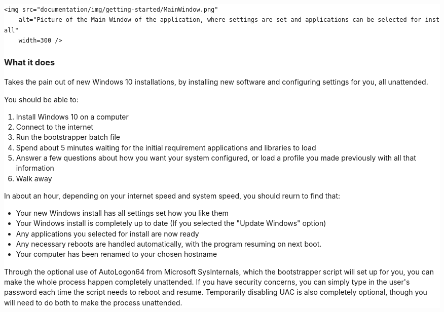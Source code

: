     <img src="documentation/img/getting-started/MainWindow.png"
        alt="Picture of the Main Window of the application, where settings are set and applications can be selected for install" 
        width=300 />
</a>

### What it does

Takes the pain out of new Windows 10 installations, by installing new software and configuring settings for you, all unattended.

You should be able to:
1. Install Windows 10 on a computer
2. Connect to the internet
3. Run the bootstrapper batch file
4. Spend about 5 minutes waiting for the initial requirement applications and libraries to load
5. Answer a few questions about how you want your system configured, or load a profile you made previously with all that information
6. Walk away

In about an hour, depending on your internet speed and system speed, you should reurn to find that:

* Your new Windows install has all settings set how you like them
* Your Windows install is completely up to date (If you selected the "Update Windows" option)
* Any applications you selected for install are now ready
* Any necessary reboots are handled automatically, with the program resuming on next boot.
* Your computer has been renamed to your chosen hostname

Through the optional use of AutoLogon64 from Microsoft SysInternals, which the bootstrapper script will set up for you, you can make the whole process happen completely unattended. If you have security concerns, you can simply type in the user's password each time the script needs to reboot and resume. Temporarily disabling UAC is also completely optional, though you will need to do both to make the process unattended.
